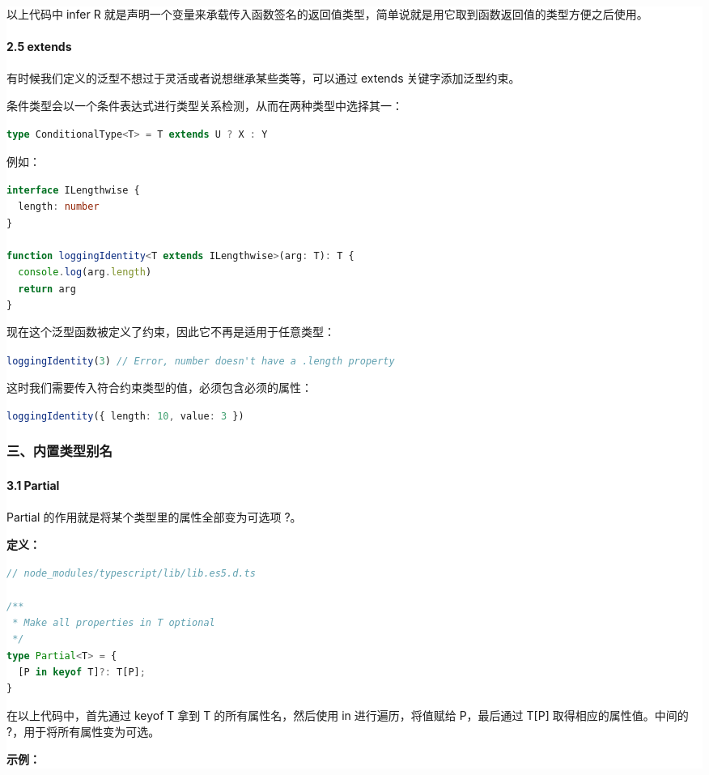 以上代码中 infer R 就是声明一个变量来承载传入函数签名的返回值类型，简单说就是用它取到函数返回值的类型方便之后使用。

#### 2.5 extends

有时候我们定义的泛型不想过于灵活或者说想继承某些类等，可以通过 extends 关键字添加泛型约束。

条件类型会以一个条件表达式进行类型关系检测，从而在两种类型中选择其一：

```typescript
type ConditionalType<T> = T extends U ? X : Y
```

例如：

```typescript
interface ILengthwise {
  length: number
}

function loggingIdentity<T extends ILengthwise>(arg: T): T {
  console.log(arg.length)
  return arg
}
```

现在这个泛型函数被定义了约束，因此它不再是适用于任意类型：

```typescript
loggingIdentity(3) // Error, number doesn't have a .length property
```

这时我们需要传入符合约束类型的值，必须包含必须的属性：

```typescript
loggingIdentity({ length: 10, value: 3 })
```

### 三、内置类型别名

#### 3.1 Partial

Partial<T> 的作用就是将某个类型里的属性全部变为可选项 ?。

**定义：**

```typescript
// node_modules/typescript/lib/lib.es5.d.ts

/**
 * Make all properties in T optional
 */
type Partial<T> = {
  [P in keyof T]?: T[P];
}
```

在以上代码中，首先通过 keyof T 拿到 T 的所有属性名，然后使用 in 进行遍历，将值赋给 P，最后通过 T[P] 取得相应的属性值。中间的 ?，用于将所有属性变为可选。

**示例：**


  [p in Keys]: any
  [P in K]: T;
  [P in K]: T[P];
  [index: number]: Window
  [key: string]: any
  [key: string]: any
  [key: string]: any